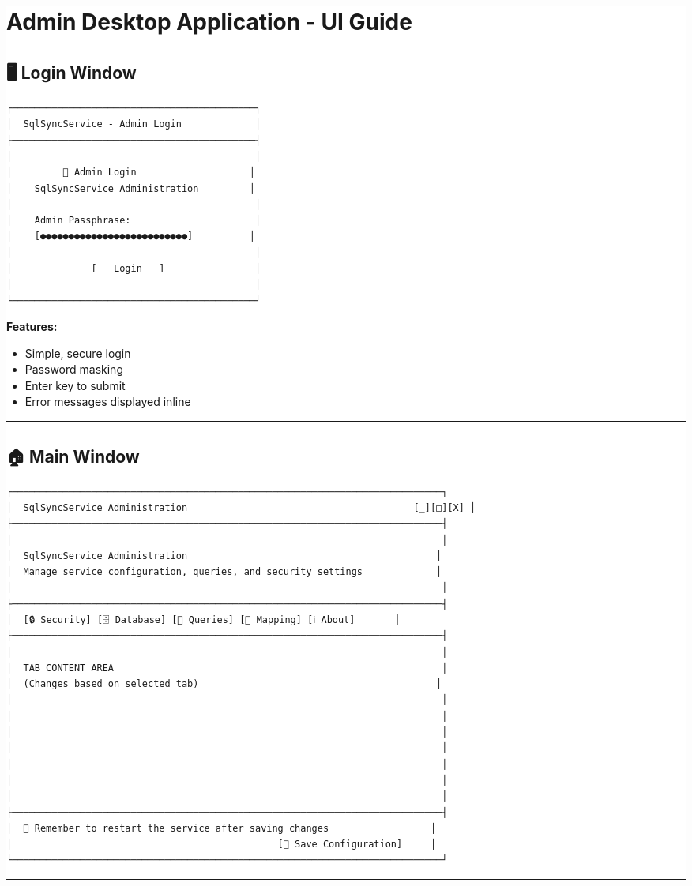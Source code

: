 # Admin Desktop Application - UI Guide

## 🖥️ Login Window

```
┌───────────────────────────────────────────┐
│  SqlSyncService - Admin Login             │
├───────────────────────────────────────────┤
│                                           │
│         🔐 Admin Login                    │
│    SqlSyncService Administration         │
│                                           │
│    Admin Passphrase:                      │
│    [●●●●●●●●●●●●●●●●●●●●●●●●●●]          │
│                                           │
│              [   Login   ]                │
│                                           │
└───────────────────────────────────────────┘
```

**Features:**
- Simple, secure login
- Password masking
- Enter key to submit
- Error messages displayed inline

---

## 🏠 Main Window

```
┌────────────────────────────────────────────────────────────────────────────┐
│  SqlSyncService Administration                                        [_][□][X] │
├────────────────────────────────────────────────────────────────────────────┤
│                                                                            │
│  SqlSyncService Administration                                            │
│  Manage service configuration, queries, and security settings             │
│                                                                            │
├────────────────────────────────────────────────────────────────────────────┤
│  [🔒 Security] [🗄️ Database] [📝 Queries] [🔗 Mapping] [ℹ️ About]       │
├────────────────────────────────────────────────────────────────────────────┤
│                                                                            │
│  TAB CONTENT AREA                                                          │
│  (Changes based on selected tab)                                          │
│                                                                            │
│                                                                            │
│                                                                            │
│                                                                            │
│                                                                            │
│                                                                            │
│                                                                            │
├────────────────────────────────────────────────────────────────────────────┤
│  💾 Remember to restart the service after saving changes                  │
│                                               [💾 Save Configuration]     │
└────────────────────────────────────────────────────────────────────────────┘
```

---